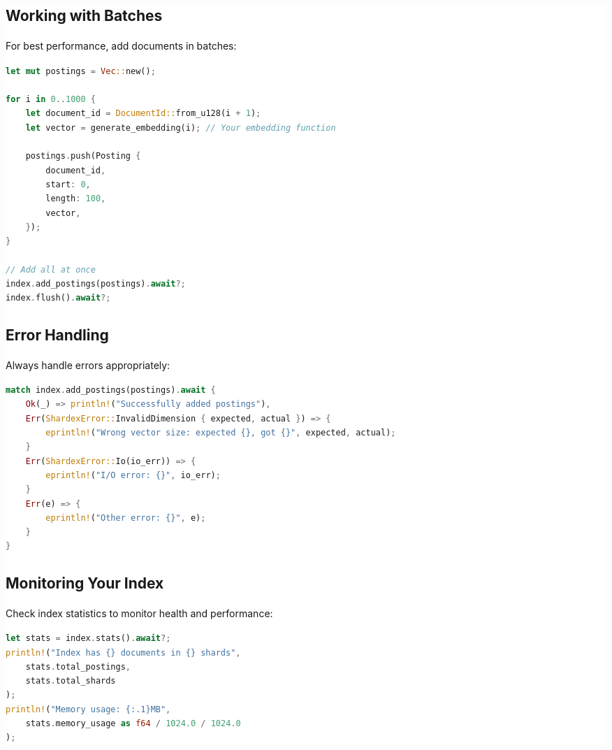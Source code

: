 ## Working with Batches

For best performance, add documents in batches:

```rust
let mut postings = Vec::new();

for i in 0..1000 {
    let document_id = DocumentId::from_u128(i + 1);
    let vector = generate_embedding(i); // Your embedding function
    
    postings.push(Posting {
        document_id,
        start: 0,
        length: 100,
        vector,
    });
}

// Add all at once
index.add_postings(postings).await?;
index.flush().await?;
```

## Error Handling

Always handle errors appropriately:

```rust
match index.add_postings(postings).await {
    Ok(_) => println!("Successfully added postings"),
    Err(ShardexError::InvalidDimension { expected, actual }) => {
        eprintln!("Wrong vector size: expected {}, got {}", expected, actual);
    }
    Err(ShardexError::Io(io_err)) => {
        eprintln!("I/O error: {}", io_err);
    }
    Err(e) => {
        eprintln!("Other error: {}", e);
    }
}
```

## Monitoring Your Index

Check index statistics to monitor health and performance:

```rust
let stats = index.stats().await?;
println!("Index has {} documents in {} shards", 
    stats.total_postings, 
    stats.total_shards
);
println!("Memory usage: {:.1}MB", 
    stats.memory_usage as f64 / 1024.0 / 1024.0
);
```
